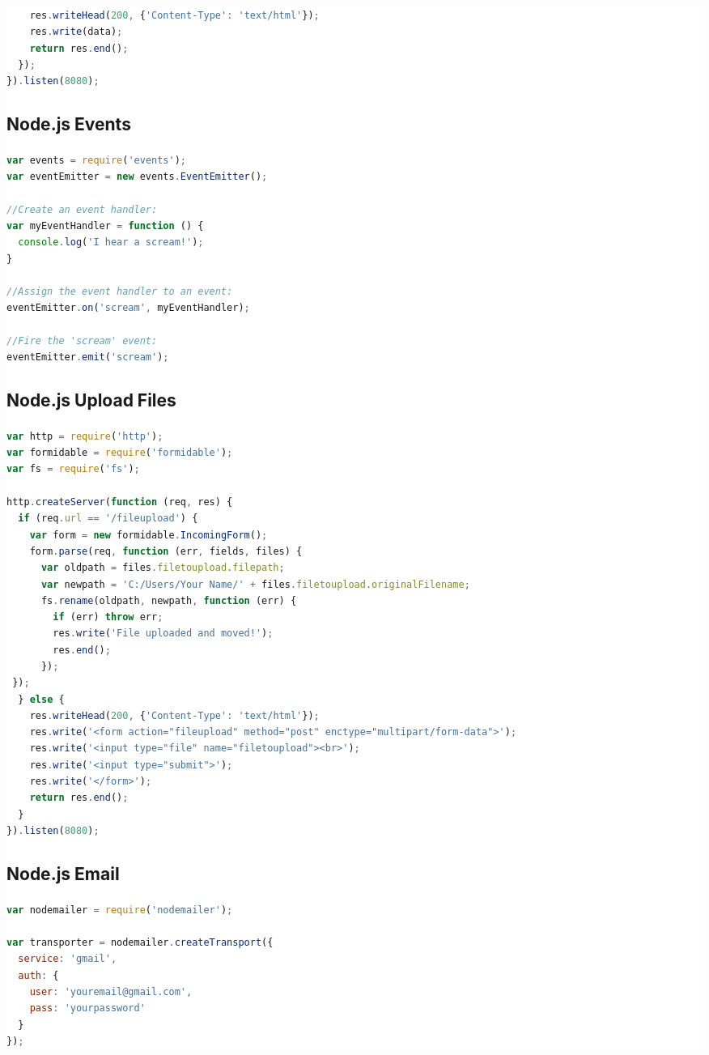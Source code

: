 ```js
    res.writeHead(200, {'Content-Type': 'text/html'});
    res.write(data);
    return res.end();
  });
}).listen(8080);
```
##  Node.js Events
```js
var events = require('events');
var eventEmitter = new events.EventEmitter();

//Create an event handler:
var myEventHandler = function () {
  console.log('I hear a scream!');
}

//Assign the event handler to an event:
eventEmitter.on('scream', myEventHandler);

//Fire the 'scream' event:
eventEmitter.emit('scream');
```
##  Node.js Upload Files
```js
var http = require('http');
var formidable = require('formidable');
var fs = require('fs');

http.createServer(function (req, res) {
  if (req.url == '/fileupload') {
    var form = new formidable.IncomingForm();
    form.parse(req, function (err, fields, files) {
      var oldpath = files.filetoupload.filepath;
      var newpath = 'C:/Users/Your Name/' + files.filetoupload.originalFilename;
      fs.rename(oldpath, newpath, function (err) {
        if (err) throw err;
        res.write('File uploaded and moved!');
        res.end();
      });
 });
  } else {
    res.writeHead(200, {'Content-Type': 'text/html'});
    res.write('<form action="fileupload" method="post" enctype="multipart/form-data">');
    res.write('<input type="file" name="filetoupload"><br>');
    res.write('<input type="submit">');
    res.write('</form>');
    return res.end();
  }
}).listen(8080);
```
##  Node.js Email
```js
var nodemailer = require('nodemailer');

var transporter = nodemailer.createTransport({
  service: 'gmail',
  auth: {
    user: 'youremail@gmail.com',
    pass: 'yourpassword'
  }
});
```